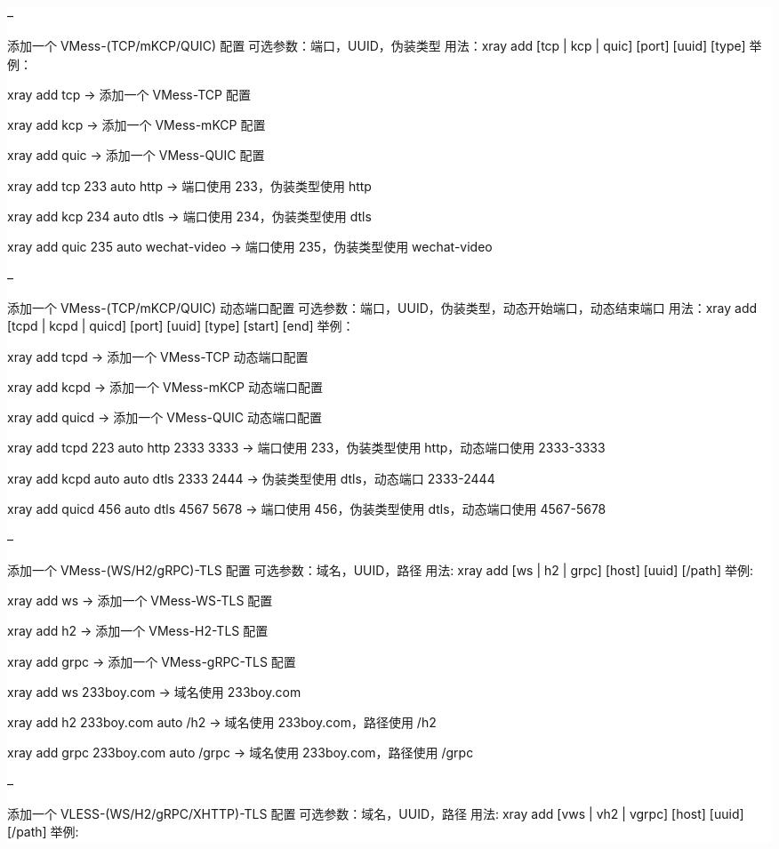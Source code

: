 –

添加一个 VMess-(TCP/mKCP/QUIC) 配置
可选参数：端口，UUID，伪装类型
用法：xray add [tcp | kcp | quic] [port] [uuid] [type]
举例：

xray add tcp -> 添加一个 VMess-TCP 配置

xray add kcp -> 添加一个 VMess-mKCP 配置

xray add quic -> 添加一个 VMess-QUIC 配置

xray add tcp 233 auto http -> 端口使用 233，伪装类型使用 http

xray add kcp 234 auto dtls -> 端口使用 234，伪装类型使用 dtls

xray add quic 235 auto wechat-video -> 端口使用 235，伪装类型使用 wechat-video

–

添加一个 VMess-(TCP/mKCP/QUIC) 动态端口配置
可选参数：端口，UUID，伪装类型，动态开始端口，动态结束端口
用法：xray add [tcpd | kcpd | quicd] [port] [uuid] [type] [start] [end]
举例：

xray add tcpd -> 添加一个 VMess-TCP 动态端口配置

xray add kcpd -> 添加一个 VMess-mKCP 动态端口配置

xray add quicd -> 添加一个 VMess-QUIC 动态端口配置

xray add tcpd 223 auto http 2333 3333 -> 端口使用 233，伪装类型使用 http，动态端口使用 2333-3333

xray add kcpd auto auto dtls 2333 2444 -> 伪装类型使用 dtls，动态端口 2333-2444

xray add quicd 456 auto dtls 4567 5678 -> 端口使用 456，伪装类型使用 dtls，动态端口使用 4567-5678

–

添加一个 VMess-(WS/H2/gRPC)-TLS 配置
可选参数：域名，UUID，路径
用法: xray add [ws | h2 | grpc] [host] [uuid] [/path]
举例:

xray add ws -> 添加一个 VMess-WS-TLS 配置

xray add h2 -> 添加一个 VMess-H2-TLS 配置

xray add grpc -> 添加一个 VMess-gRPC-TLS 配置

xray add ws 233boy.com -> 域名使用 233boy.com

xray add h2 233boy.com auto /h2 -> 域名使用 233boy.com，路径使用 /h2

xray add grpc 233boy.com auto /grpc -> 域名使用 233boy.com，路径使用 /grpc

–

添加一个 VLESS-(WS/H2/gRPC/XHTTP)-TLS 配置
可选参数：域名，UUID，路径
用法: xray add [vws | vh2 | vgrpc] [host] [uuid] [/path]
举例:
